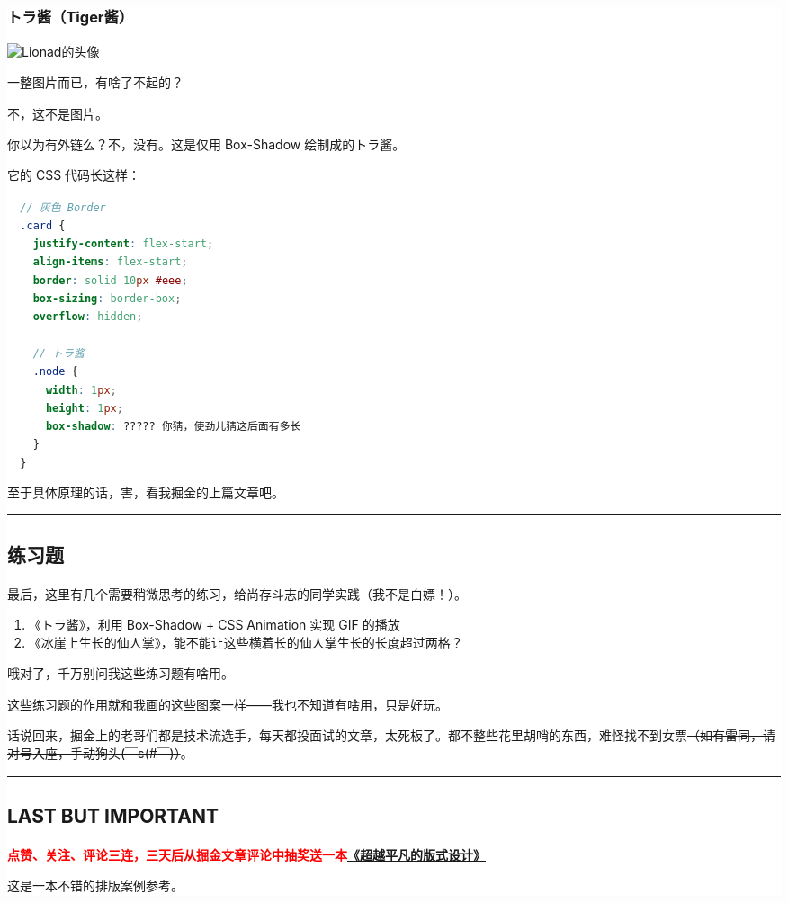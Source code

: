 ### トラ酱（Tiger酱）

![Lionad的头像](http://image.lionad.art/mgear/image/200415/browser_Uufg8gfFWn.png)

一整图片而已，有啥了不起的？

不，这不是图片。

你以为有外链么？不，没有。这是仅用 Box-Shadow 绘制成的トラ酱。

它的 CSS 代码长这样：

```Scss
  // 灰色 Border
  .card {
    justify-content: flex-start;
    align-items: flex-start;
    border: solid 10px #eee;
    box-sizing: border-box;
    overflow: hidden;
  
    // トラ酱
    .node {
      width: 1px;
      height: 1px;
      box-shadow: ????? 你猜，使劲儿猜这后面有多长
    }
  }
```

至于具体原理的话，害，看我掘金的上篇文章吧。

---

## 练习题

最后，这里有几个需要稍微思考的练习，给尚存斗志的同学实践~~（我不是白嫖！）~~。

1. 《トラ酱》，利用 Box-Shadow + CSS Animation 实现 GIF 的播放
2. 《冰崖上生长的仙人掌》，能不能让这些横着长的仙人掌生长的长度超过两格？

哦对了，千万别问我这些练习题有啥用。

这些练习题的作用就和我画的这些图案一样——我也不知道有啥用，只是好玩。

话说回来，掘金上的老哥们都是技术流选手，每天都投面试的文章，太死板了。都不整些花里胡哨的东西，难怪找不到女票~~（如有雷同，请对号入座，手动狗头(￣ε(#￣)）~~。

---

## **LAST BUT IMPORTANT**

<p style="color: red;font-weight: bold">点赞、关注、评论三连，三天后从掘金文章评论中抽奖送一本<a rel="nofollow" href="https://book.douban.com/subject/5323008/">《超越平凡的版式设计》</a></p>

这是一本不错的排版案例参考。
